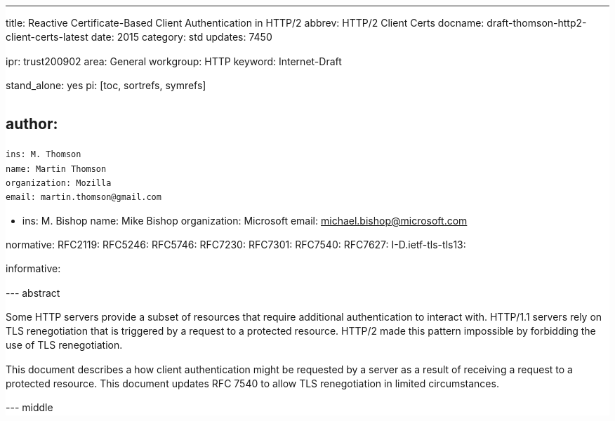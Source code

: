 ---
title: Reactive Certificate-Based Client Authentication in HTTP/2
abbrev: HTTP/2 Client Certs
docname: draft-thomson-http2-client-certs-latest
date: 2015
category: std
updates: 7450

ipr: trust200902
area: General
workgroup: HTTP
keyword: Internet-Draft

stand_alone: yes
pi: [toc, sortrefs, symrefs]

author:
 -
    ins: M. Thomson
    name: Martin Thomson
    organization: Mozilla
    email: martin.thomson@gmail.com

 -
    ins: M. Bishop
    name: Mike Bishop
    organization: Microsoft
    email: michael.bishop@microsoft.com

normative:
  RFC2119:
  RFC5246:
  RFC5746:
  RFC7230:
  RFC7301:
  RFC7540:
  RFC7627:
  I-D.ietf-tls-tls13:

informative:



--- abstract

Some HTTP servers provide a subset of resources that require additional
authentication to interact with.  HTTP/1.1 servers rely on TLS renegotiation
that is triggered by a request to a protected resource.  HTTP/2 made this
pattern impossible by forbidding the use of TLS renegotiation.

This document describes a how client authentication might be requested by a
server as a result of receiving a request to a protected resource.  This
document updates RFC 7540 to allow TLS renegotiation in limited circumstances.


--- middle
